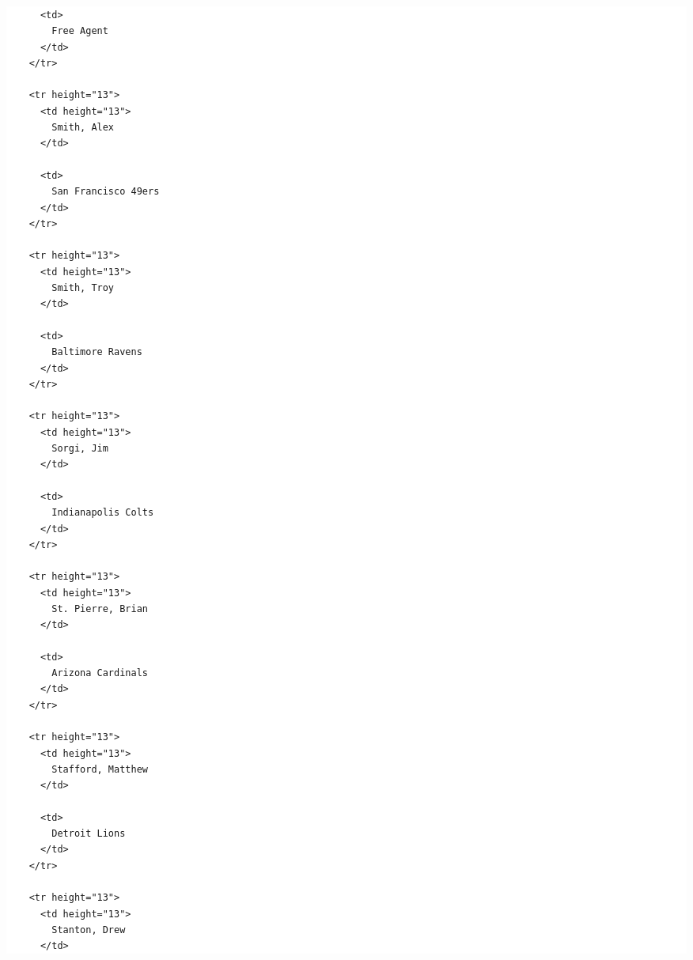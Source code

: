           <td>
            Free Agent
          </td>
        </tr>

        <tr height="13">
          <td height="13">
            Smith, Alex
          </td>

          <td>
            San Francisco 49ers
          </td>
        </tr>

        <tr height="13">
          <td height="13">
            Smith, Troy
          </td>

          <td>
            Baltimore Ravens
          </td>
        </tr>

        <tr height="13">
          <td height="13">
            Sorgi, Jim
          </td>

          <td>
            Indianapolis Colts
          </td>
        </tr>

        <tr height="13">
          <td height="13">
            St. Pierre, Brian
          </td>

          <td>
            Arizona Cardinals
          </td>
        </tr>

        <tr height="13">
          <td height="13">
            Stafford, Matthew
          </td>

          <td>
            Detroit Lions
          </td>
        </tr>

        <tr height="13">
          <td height="13">
            Stanton, Drew
          </td>
